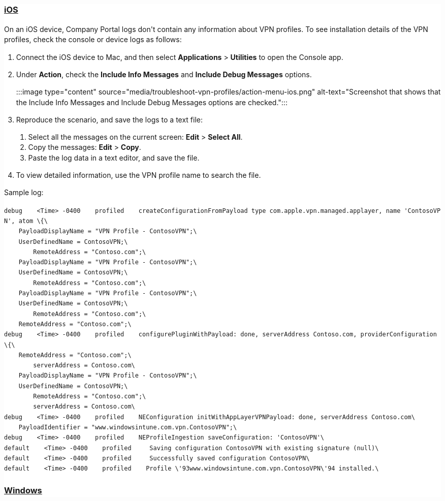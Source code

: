 ### [iOS](#tab/ios)

On an iOS device, Company Portal logs don't contain any information about VPN profiles. To see installation details of the VPN profiles, check the console or device logs as follows:

1. Connect the iOS device to Mac, and then select **Applications** > **Utilities** to open the Console app.
1. Under **Action**, check the **Include Info Messages** and **Include Debug Messages** options.

    :::image type="content" source="media/troubleshoot-vpn-profiles/action-menu-ios.png" alt-text="Screenshot that shows that the Include Info Messages and Include Debug Messages options are checked.":::

1. Reproduce the scenario, and save the logs to a text file:

    1. Select all the messages on the current screen: **Edit** > **Select All**.
    1. Copy the messages: **Edit** > **Copy**.
    1. Paste the log data in a text editor, and save the file.

1. To view detailed information, use the VPN profile name to search the file.

Sample log:

```output
debug    <Time> -0400    profiled    createConfigurationFromPayload type com.apple.vpn.managed.applayer, name 'ContosoVPN', atom \{\
    PayloadDisplayName = "VPN Profile - ContosoVPN";\
    UserDefinedName = ContosoVPN;\
        RemoteAddress = "Contoso.com";\
    PayloadDisplayName = "VPN Profile - ContosoVPN";\
    UserDefinedName = ContosoVPN;\
        RemoteAddress = "Contoso.com";\
    PayloadDisplayName = "VPN Profile - ContosoVPN";\
    UserDefinedName = ContosoVPN;\
        RemoteAddress = "Contoso.com";\
    RemoteAddress = "Contoso.com";\
debug    <Time> -0400    profiled    configurePluginWithPayload: done, serverAddress Contoso.com, providerConfiguration \{\
    RemoteAddress = "Contoso.com";\
        serverAddress = Contoso.com\
    PayloadDisplayName = "VPN Profile - ContosoVPN";\
    UserDefinedName = ContosoVPN;\
        RemoteAddress = "Contoso.com";\
        serverAddress = Contoso.com\
debug    <Time> -0400    profiled    NEConfiguration initWithAppLayerVPNPayload: done, serverAddress Contoso.com\
    PayloadIdentifier = "www.windowsintune.com.vpn.ContosoVPN";\
debug    <Time> -0400    profiled    NEProfileIngestion saveConfiguration: 'ContosoVPN'\
default    <Time> -0400    profiled     Saving configuration ContosoVPN with existing signature (null)\
default    <Time> -0400    profiled     Successfully saved configuration ContosoVPN\
default    <Time> -0400    profiled    Profile \'93www.windowsintune.com.vpn.ContosoVPN\'94 installed.\
```

### [Windows](#tab/windows)

